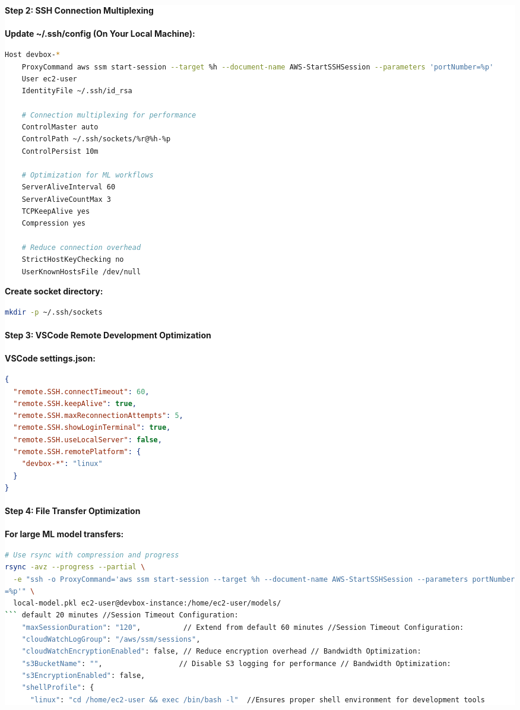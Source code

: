 #### Step 2: SSH Connection Multiplexing

**Update ~/.ssh/config (On Your Local Machine):**
```bash
Host devbox-*
    ProxyCommand aws ssm start-session --target %h --document-name AWS-StartSSHSession --parameters 'portNumber=%p'
    User ec2-user
    IdentityFile ~/.ssh/id_rsa
    
    # Connection multiplexing for performance
    ControlMaster auto
    ControlPath ~/.ssh/sockets/%r@%h-%p
    ControlPersist 10m
    
    # Optimization for ML workflows
    ServerAliveInterval 60
    ServerAliveCountMax 3
    TCPKeepAlive yes
    Compression yes
    
    # Reduce connection overhead
    StrictHostKeyChecking no
    UserKnownHostsFile /dev/null
```

**Create socket directory:**
```bash
mkdir -p ~/.ssh/sockets
```

#### Step 3: VSCode Remote Development Optimization

**VSCode settings.json:**
```json
{
  "remote.SSH.connectTimeout": 60,
  "remote.SSH.keepAlive": true,
  "remote.SSH.maxReconnectionAttempts": 5,
  "remote.SSH.showLoginTerminal": true,
  "remote.SSH.useLocalServer": false,
  "remote.SSH.remotePlatform": {
    "devbox-*": "linux"
  }
}
```

#### Step 4: File Transfer Optimization

**For large ML model transfers:**
```bash
# Use rsync with compression and progress
rsync -avz --progress --partial \
  -e "ssh -o ProxyCommand='aws ssm start-session --target %h --document-name AWS-StartSSHSession --parameters portNumber=%p'" \
  local-model.pkl ec2-user@devbox-instance:/home/ec2-user/models/
``` default 20 minutes //Session Timeout Configuration:
    "maxSessionDuration": "120",          // Extend from default 60 minutes //Session Timeout Configuration:
    "cloudWatchLogGroup": "/aws/ssm/sessions",
    "cloudWatchEncryptionEnabled": false, // Reduce encryption overhead // Bandwidth Optimization:
    "s3BucketName": "",                  // Disable S3 logging for performance // Bandwidth Optimization:
    "s3EncryptionEnabled": false,
    "shellProfile": {
      "linux": "cd /home/ec2-user && exec /bin/bash -l"  //Ensures proper shell environment for development tools
```